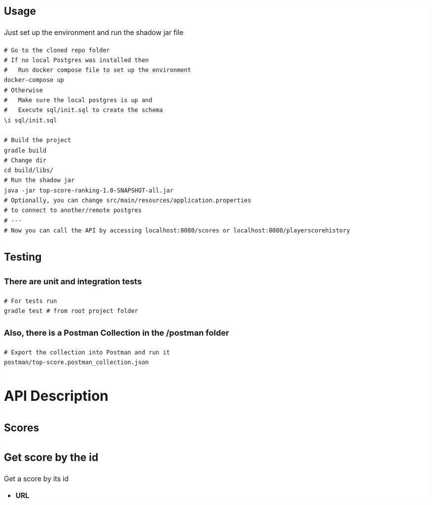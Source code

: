 ## Usage

Just set up the environment and run the shadow jar file

```shell
# Go to the cloned repo folder
# If no local Postgres was installed then 
#   Run docker compose file to set up the environment
docker-compose up
# Otherwise 
#   Make sure the local postgres is up and
#   Execute sql/init.sql to create the schema
\i sql/init.sql

# Build the project
gradle build
# Change dir
cd build/libs/
# Run the shadow jar
java -jar top-score-ranking-1.0-SNAPSHOT-all.jar
# Optionally, you can change src/main/resources/application.properties
# to connect to another/remote postgres
# ---
# Now you can call the API by accessing localhost:8080/scores or localhost:8080/playerscorehistory 
```

## Testing

### There are unit and integration tests

```shell
# For tests run
gradle test # from root project folder
```
### Also, there is a Postman Collection in the /postman folder
```shell
# Export the collection into Postman and run it
postman/top-score.postman_collection.json
```
# API Description

## Scores

**Get score by the id**
----
Get a score by its id

* **URL**
